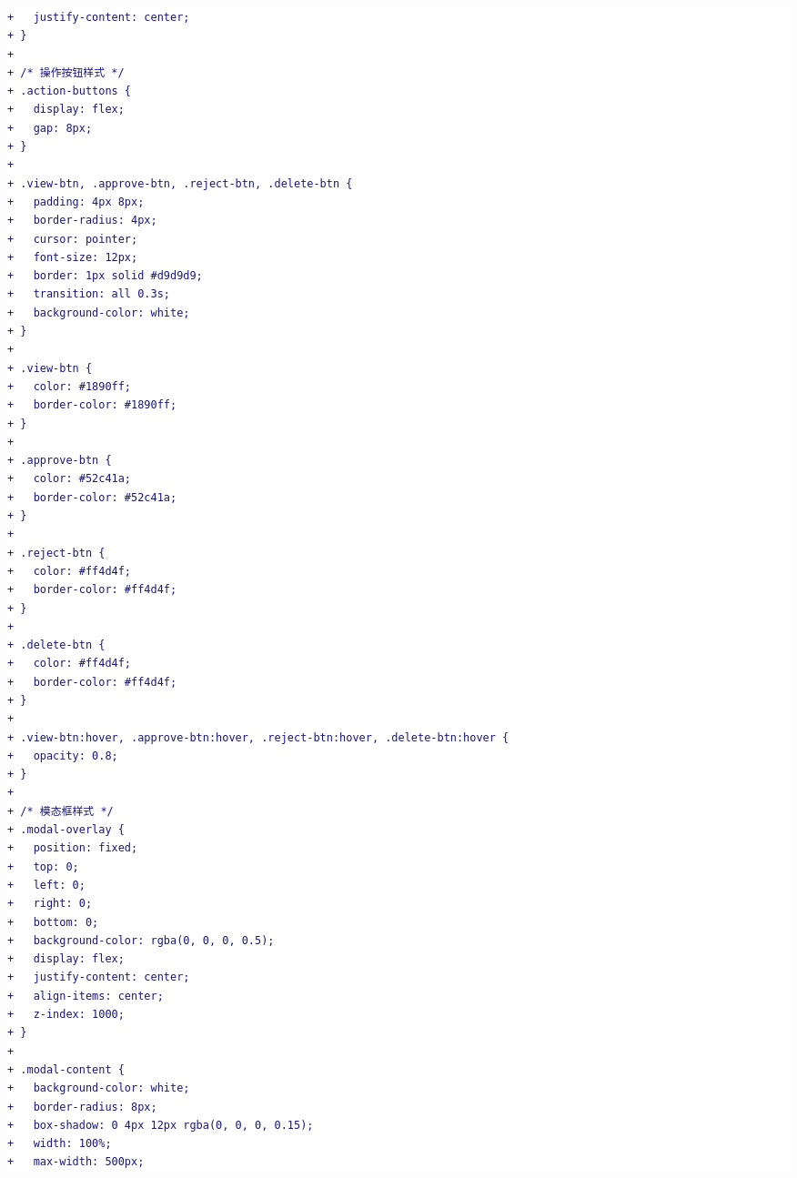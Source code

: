 ```diff
+   justify-content: center;
+ }
+ 
+ /* 操作按钮样式 */
+ .action-buttons {
+   display: flex;
+   gap: 8px;
+ }
+ 
+ .view-btn, .approve-btn, .reject-btn, .delete-btn {
+   padding: 4px 8px;
+   border-radius: 4px;
+   cursor: pointer;
+   font-size: 12px;
+   border: 1px solid #d9d9d9;
+   transition: all 0.3s;
+   background-color: white;
+ }
+ 
+ .view-btn {
+   color: #1890ff;
+   border-color: #1890ff;
+ }
+ 
+ .approve-btn {
+   color: #52c41a;
+   border-color: #52c41a;
+ }
+ 
+ .reject-btn {
+   color: #ff4d4f;
+   border-color: #ff4d4f;
+ }
+ 
+ .delete-btn {
+   color: #ff4d4f;
+   border-color: #ff4d4f;
+ }
+ 
+ .view-btn:hover, .approve-btn:hover, .reject-btn:hover, .delete-btn:hover {
+   opacity: 0.8;
+ }
+ 
+ /* 模态框样式 */
+ .modal-overlay {
+   position: fixed;
+   top: 0;
+   left: 0;
+   right: 0;
+   bottom: 0;
+   background-color: rgba(0, 0, 0, 0.5);
+   display: flex;
+   justify-content: center;
+   align-items: center;
+   z-index: 1000;
+ }
+ 
+ .modal-content {
+   background-color: white;
+   border-radius: 8px;
+   box-shadow: 0 4px 12px rgba(0, 0, 0, 0.15);
+   width: 100%;
+   max-width: 500px;
```
